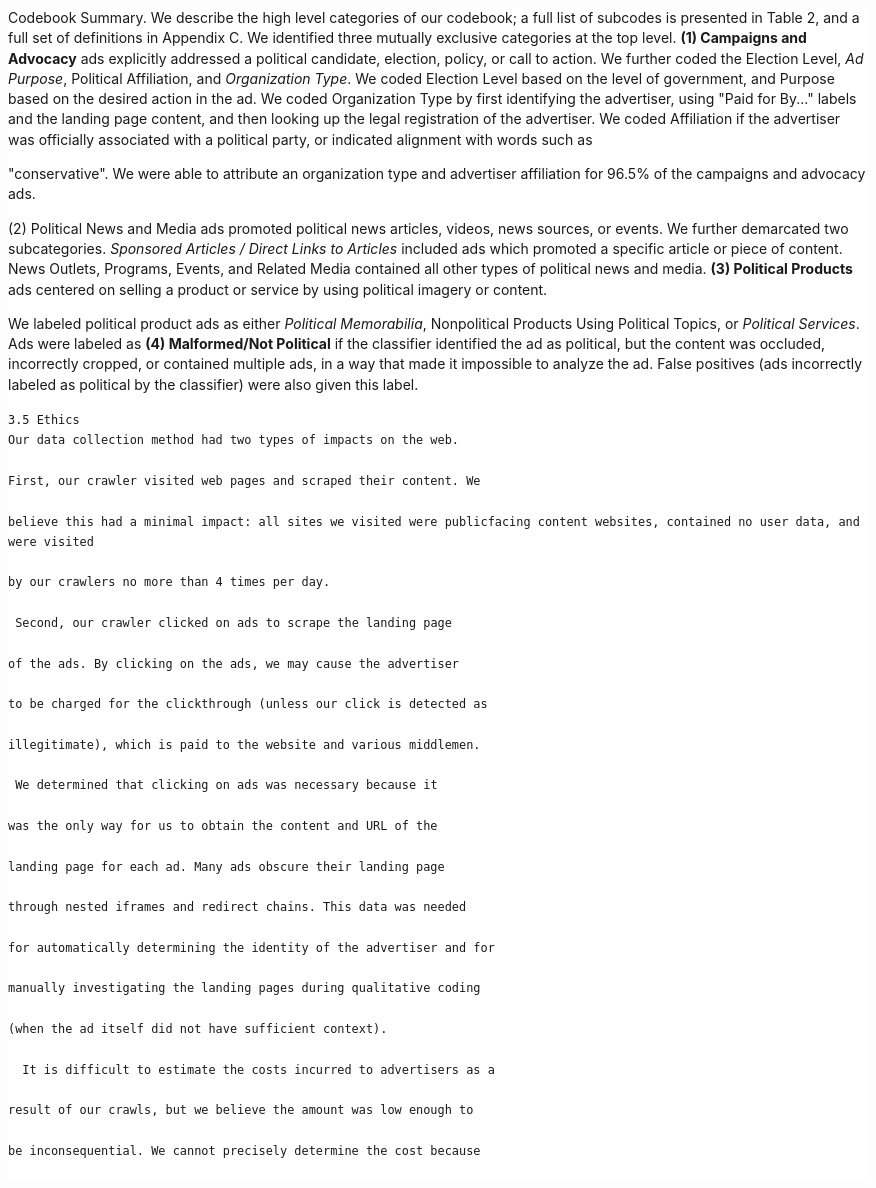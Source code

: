Codebook Summary. We describe the high level categories of our codebook; a full list of subcodes is presented in Table 2, and a full set of definitions in Appendix C. We identified three mutually exclusive categories at the top level. **(1) Campaigns and Advocacy** ads explicitly addressed a political candidate, election, policy, or call to action. We further coded the Election Level, *Ad Purpose*,
Political Affiliation, and *Organization Type*. We coded Election Level based on the level of government, and Purpose based on the desired action in the ad. We coded Organization Type by first identifying the advertiser, using "Paid for By..." labels and the landing page content, and then looking up the legal registration of the advertiser. We coded Affiliation if the advertiser was officially associated with a political party, or indicated alignment with words such as

"conservative". We were able to attribute an organization type and advertiser affiliation for 96.5% of the campaigns and advocacy ads.

(2) Political News and Media ads promoted political news articles, videos, news sources, or events. We further demarcated two subcategories. *Sponsored Articles / Direct Links to Articles* included ads which promoted a specific article or piece of content. News Outlets, Programs, Events, and Related Media contained all other types of political news and media. **(3) Political Products** ads centered on selling a product or service by using political imagery or content.

We labeled political product ads as either *Political Memorabilia*,
Nonpolitical Products Using Political Topics, or *Political Services*. Ads were labeled as **(4) Malformed/Not Political** if the classifier identified the ad as political, but the content was occluded, incorrectly cropped, or contained multiple ads, in a way that made it impossible to analyze the ad. False positives (ads incorrectly labeled as political by the classifier) were also given this label.

```
3.5 Ethics
Our data collection method had two types of impacts on the web.
                                           
First, our crawler visited web pages and scraped their content. We
                                           
believe this had a minimal impact: all sites we visited were publicfacing content websites, contained no user data, and were visited
                                           
by our crawlers no more than 4 times per day.
                              
 Second, our crawler clicked on ads to scrape the landing page
                                           
of the ads. By clicking on the ads, we may cause the advertiser
                                           
to be charged for the clickthrough (unless our click is detected as
                                           
illegitimate), which is paid to the website and various middlemen.
                                           
 We determined that clicking on ads was necessary because it
                                           
was the only way for us to obtain the content and URL of the

landing page for each ad. Many ads obscure their landing page
                                                             
through nested iframes and redirect chains. This data was needed
                                                             
for automatically determining the identity of the advertiser and for
                                                             
manually investigating the landing pages during qualitative coding
                                                             
(when the ad itself did not have sufficient context).
                                               
  It is difficult to estimate the costs incurred to advertisers as a
                                                             
result of our crawls, but we believe the amount was low enough to
                                                             
be inconsequential. We cannot precisely determine the cost because
                                                             
```